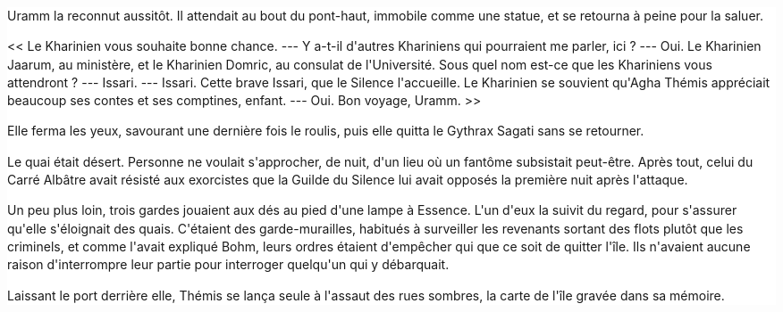 Uramm la reconnut aussitôt. Il attendait au bout du pont-haut, immobile comme une statue, et se retourna à peine pour la saluer.

<< Le Kharinien vous souhaite bonne chance.
--- Y a-t-il d'autres Khariniens qui pourraient me parler, ici ?
--- Oui. Le Kharinien Jaarum, au ministère, et le Kharinien Domric, au consulat de l'Université. Sous quel nom est-ce que les Khariniens vous attendront ?
--- Issari.
--- Issari. Cette brave Issari, que le Silence l'accueille. Le Kharinien se souvient qu'Agha Thémis appréciait beaucoup ses contes et ses comptines, enfant.
--- Oui. Bon voyage, Uramm. >>

Elle ferma les yeux, savourant une dernière fois le roulis, puis elle quitta le Gythrax Sagati sans se retourner. 

Le quai était désert. Personne ne voulait s'approcher, de nuit, d'un lieu où un fantôme subsistait peut-être. Après tout, celui du Carré Albâtre avait résisté aux exorcistes que la Guilde du Silence lui avait opposés la première nuit après l'attaque. 

Un peu plus loin, trois gardes jouaient aux dés au pied d'une lampe à Essence. L'un d'eux la suivit du regard, pour s'assurer qu'elle s'éloignait des quais. C'étaient des garde-murailles, habitués à surveiller les revenants sortant des flots plutôt que les criminels, et comme l'avait expliqué Bohm, leurs ordres étaient d'empêcher qui que ce soit de quitter l'île. Ils n'avaient aucune raison d'interrompre leur partie pour interroger quelqu'un qui y débarquait.

Laissant le port derrière elle, Thémis se lança seule à l'assaut des rues sombres, la carte de l'île gravée dans sa mémoire. 